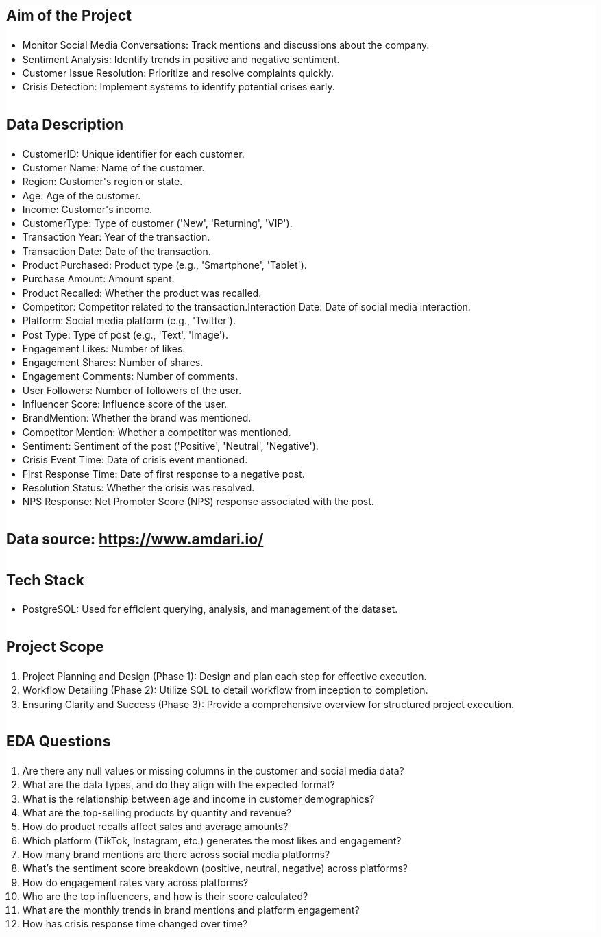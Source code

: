 ## Aim of the Project
- Monitor Social Media Conversations: Track mentions and discussions about the company.
- Sentiment Analysis: Identify trends in positive and negative sentiment.
- Customer Issue Resolution: Prioritize and resolve complaints quickly.
- Crisis Detection: Implement systems to identify potential crises early.

## Data Description
- CustomerID: Unique identifier for each customer.
- Customer Name: Name of the customer.
- Region: Customer's region or state.
- Age: Age of the customer.
- Income: Customer's income.
- CustomerType: Type of customer ('New', 'Returning', 'VIP').
- Transaction Year: Year of the transaction.
- Transaction Date: Date of the transaction.
- Product Purchased: Product type (e.g., 'Smartphone', 'Tablet').
- Purchase Amount: Amount spent.
- Product Recalled: Whether the product was recalled.
- Competitor: Competitor related to the transaction.Interaction Date: Date of social media interaction.
- Platform: Social media platform (e.g., 'Twitter').
- Post Type: Type of post (e.g., 'Text', 'Image').
- Engagement Likes: Number of likes.
- Engagement Shares: Number of shares.
- Engagement Comments: Number of comments.
- User Followers: Number of followers of the user.
- Influencer Score: Influence score of the user.
- BrandMention: Whether the brand was mentioned.
- Competitor Mention: Whether a competitor was mentioned.
- Sentiment: Sentiment of the post ('Positive', 'Neutral', 'Negative').
- Crisis Event Time: Date of crisis event mentioned.
- First Response Time: Date of first response to a negative post.
- Resolution Status: Whether the crisis was resolved.
- NPS Response: Net Promoter Score (NPS) response associated with the post.

## Data source: https://www.amdari.io/

## Tech Stack
- PostgreSQL: Used for efficient querying, analysis, and management of the dataset.

## Project Scope
1.	Project Planning and Design (Phase 1): Design and plan each step for effective execution.
2.	Workflow Detailing (Phase 2): Utilize SQL to detail workflow from inception to completion.
3.	Ensuring Clarity and Success (Phase 3): Provide a comprehensive overview for structured project execution.

## EDA Questions 
1.	Are there any null values or missing columns in the customer and social media data?
2.	What are the data types, and do they align with the expected format?
3.	What is the relationship between age and income in customer demographics?
4.	What are the top-selling products by quantity and revenue?
5.	How do product recalls affect sales and average amounts?
6.	Which platform (TikTok, Instagram, etc.) generates the most likes and engagement?
7.	How many brand mentions are there across social media platforms?
8.	What’s the sentiment score breakdown (positive, neutral, negative) across platforms?
9.	How do engagement rates vary across platforms?
10.	Who are the top influencers, and how is their score calculated?
11.	What are the monthly trends in brand mentions and platform engagement?
12.	How has crisis response time changed over time?
